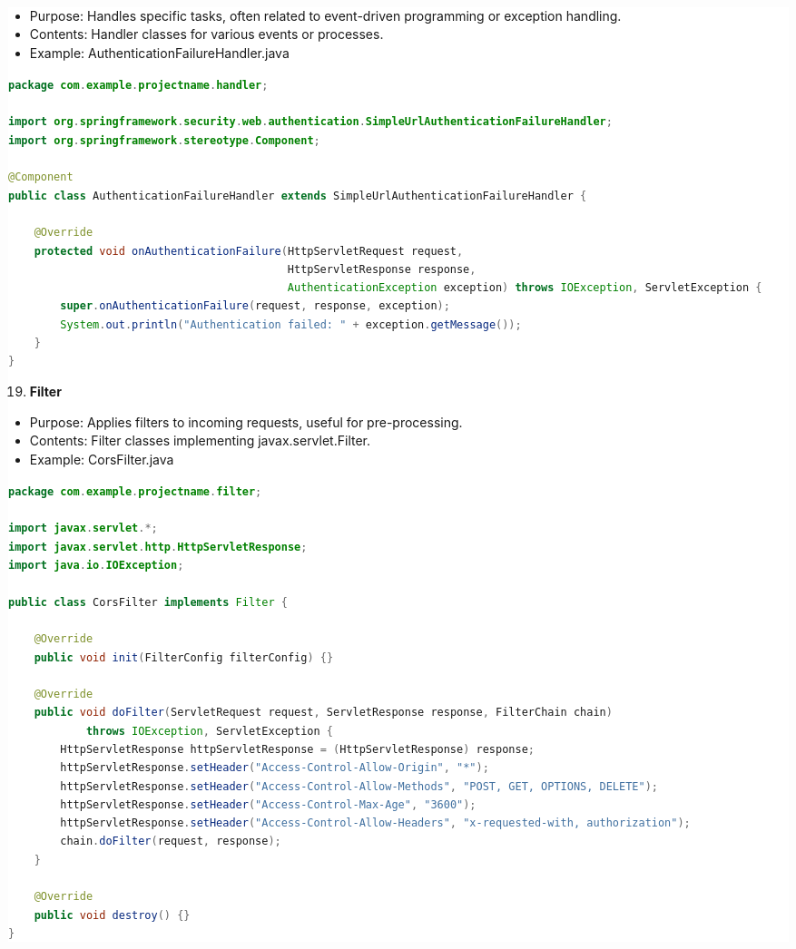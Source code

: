 * Purpose: Handles specific tasks, often related to event-driven programming or exception handling.
* Contents: Handler classes for various events or processes.
* Example: AuthenticationFailureHandler.java

```java
package com.example.projectname.handler;

import org.springframework.security.web.authentication.SimpleUrlAuthenticationFailureHandler;
import org.springframework.stereotype.Component;

@Component
public class AuthenticationFailureHandler extends SimpleUrlAuthenticationFailureHandler {

    @Override
    protected void onAuthenticationFailure(HttpServletRequest request,
                                           HttpServletResponse response,
                                           AuthenticationException exception) throws IOException, ServletException {
        super.onAuthenticationFailure(request, response, exception);
        System.out.println("Authentication failed: " + exception.getMessage());
    }
}
```

19. **Filter**

* Purpose: Applies filters to incoming requests, useful for pre-processing.
* Contents: Filter classes implementing javax.servlet.Filter.
* Example: CorsFilter.java

```java
package com.example.projectname.filter;

import javax.servlet.*;
import javax.servlet.http.HttpServletResponse;
import java.io.IOException;

public class CorsFilter implements Filter {

    @Override
    public void init(FilterConfig filterConfig) {}

    @Override
    public void doFilter(ServletRequest request, ServletResponse response, FilterChain chain)
            throws IOException, ServletException {
        HttpServletResponse httpServletResponse = (HttpServletResponse) response;
        httpServletResponse.setHeader("Access-Control-Allow-Origin", "*");
        httpServletResponse.setHeader("Access-Control-Allow-Methods", "POST, GET, OPTIONS, DELETE");
        httpServletResponse.setHeader("Access-Control-Max-Age", "3600");
        httpServletResponse.setHeader("Access-Control-Allow-Headers", "x-requested-with, authorization");
        chain.doFilter(request, response);
    }

    @Override
    public void destroy() {}
}
```
